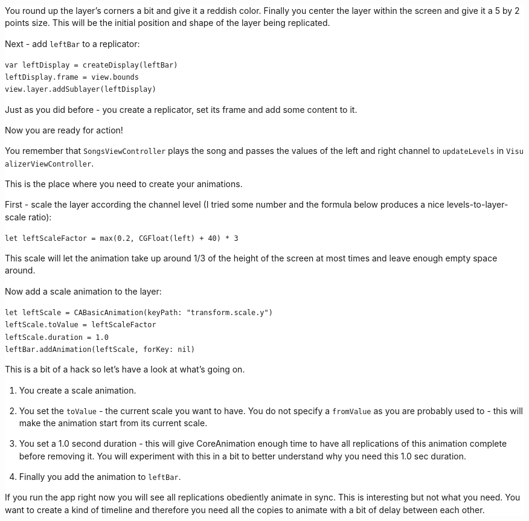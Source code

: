 You round up the layer’s corners a bit and give it a reddish color. Finally you
center the layer within the screen and give it a 5 by 2 points size. This will
be the initial position and shape of the layer being replicated.

Next - add `leftBar` to a replicator:

~~~~~~~~~~~~~~~~~~~~~~~~~~~~~~~~~~~~~~~~~~~~~~~~~~~~~~~~~~~~~~~~~~~~~~~~~~~~~~~~
var leftDisplay = createDisplay(leftBar)
leftDisplay.frame = view.bounds
view.layer.addSublayer(leftDisplay)
~~~~~~~~~~~~~~~~~~~~~~~~~~~~~~~~~~~~~~~~~~~~~~~~~~~~~~~~~~~~~~~~~~~~~~~~~~~~~~~~

Just as you did before - you create a replicator, set its frame and add some
content to it.

Now you are ready for action!

You remember that `SongsViewController` plays the song and passes the values of
the left and right channel to `updateLevels` in `VisualizerViewController`.

This is the place where you need to create your animations.

First - scale the layer according the channel level (I tried some number and the
formula below produces a nice levels-to-layer-scale ratio):

~~~~~~~~~~~~~~~~~~~~~~~~~~~~~~~~~~~~~~~~~~~~~~~~~~~~~~~~~~~~~~~~~~~~~~~~~~~~~~~~
let leftScaleFactor = max(0.2, CGFloat(left) + 40) * 3
~~~~~~~~~~~~~~~~~~~~~~~~~~~~~~~~~~~~~~~~~~~~~~~~~~~~~~~~~~~~~~~~~~~~~~~~~~~~~~~~

This scale will let the animation take up around 1/3 of the height of the screen
at most times and leave enough empty space around.

Now add a scale animation to the layer:

~~~~~~~~~~~~~~~~~~~~~~~~~~~~~~~~~~~~~~~~~~~~~~~~~~~~~~~~~~~~~~~~~~~~~~~~~~~~~~~~
let leftScale = CABasicAnimation(keyPath: "transform.scale.y")
leftScale.toValue = leftScaleFactor
leftScale.duration = 1.0
leftBar.addAnimation(leftScale, forKey: nil)
~~~~~~~~~~~~~~~~~~~~~~~~~~~~~~~~~~~~~~~~~~~~~~~~~~~~~~~~~~~~~~~~~~~~~~~~~~~~~~~~

This is a bit of a hack so let’s have a look at what’s going on.

1.  You create a scale animation.

2.  You set the `toValue` - the current scale you want to have. You do not
    specify a `fromValue` as you are probably used to - this will make the
    animation start from its current scale.

3.  You set a 1.0 second duration - this will give CoreAnimation enough time to
    have all replications of this animation complete before removing it. You
    will experiment with this in a bit to better understand why you need this
    1.0 sec duration.

4.  Finally you add the animation to `leftBar`.

If you run the app right now you will see all replications obediently animate in
sync. This is interesting but not what you need. You want to create a kind of
timeline and therefore you need all the copies to animate with a bit of delay
between each other.
